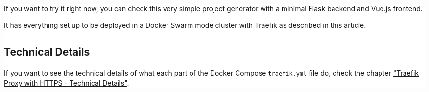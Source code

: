 If you want to try it right now, you can check this very simple <a href="https://github.com/tiangolo/flask-frontend-docker" target="_blank">project generator with a minimal Flask backend and Vue.js frontend</a>.

It has everything set up to be deployed in a Docker Swarm mode cluster with Traefik as described in this article.


## Technical Details

If you want to see the technical details of what each part of the Docker Compose `traefik.yml` file do, check the chapter ["Traefik Proxy with HTTPS - Technical Details"](https://dockerswarm.rocks/traefik-technical-details/).
